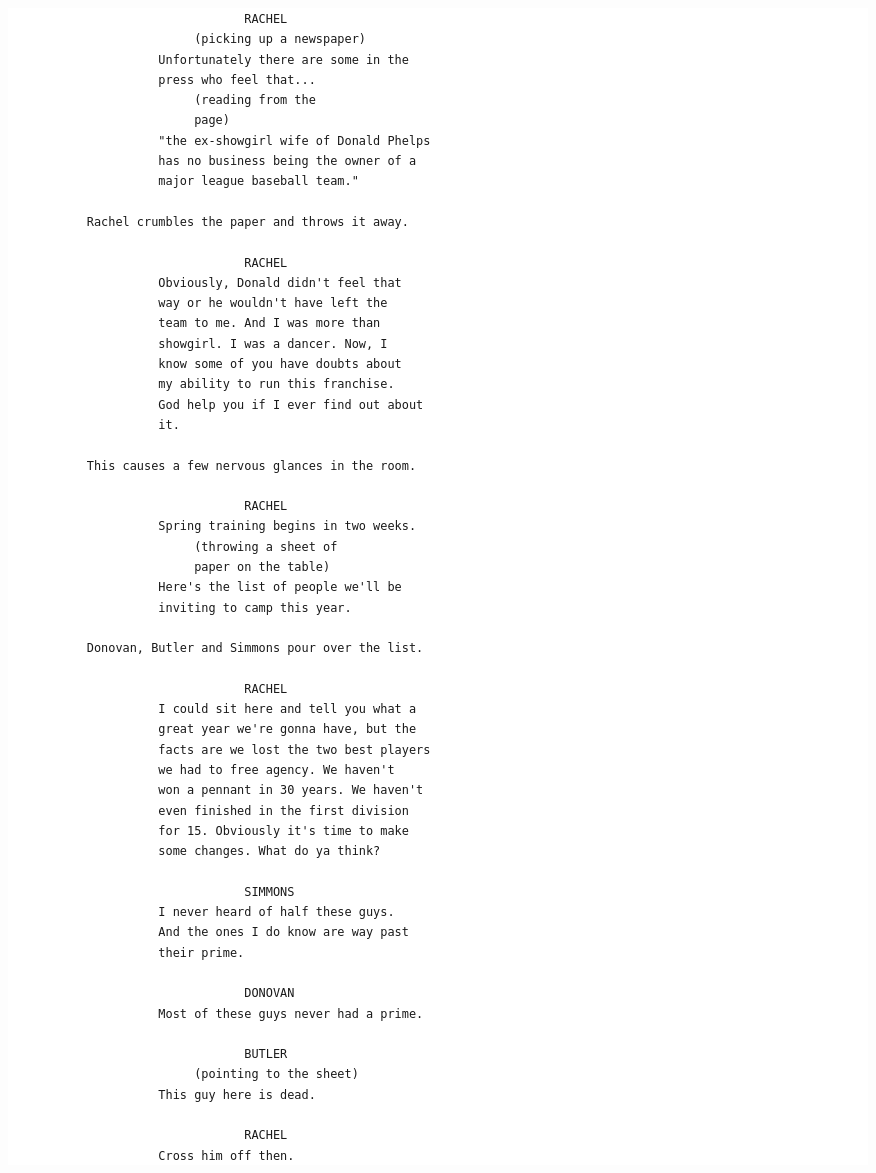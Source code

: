                                      RACHEL
                              (picking up a newspaper)
                         Unfortunately there are some in the 
                         press who feel that...
                              (reading from the 
                              page)
                         "the ex-showgirl wife of Donald Phelps 
                         has no business being the owner of a 
                         major league baseball team."

               Rachel crumbles the paper and throws it away.

                                     RACHEL
                         Obviously, Donald didn't feel that 
                         way or he wouldn't have left the 
                         team to me. And I was more than 
                         showgirl. I was a dancer. Now, I 
                         know some of you have doubts about 
                         my ability to run this franchise. 
                         God help you if I ever find out about 
                         it.

               This causes a few nervous glances in the room.

                                     RACHEL
                         Spring training begins in two weeks.
                              (throwing a sheet of 
                              paper on the table)
                         Here's the list of people we'll be 
                         inviting to camp this year.

               Donovan, Butler and Simmons pour over the list.

                                     RACHEL
                         I could sit here and tell you what a 
                         great year we're gonna have, but the 
                         facts are we lost the two best players 
                         we had to free agency. We haven't 
                         won a pennant in 30 years. We haven't 
                         even finished in the first division 
                         for 15. Obviously it's time to make 
                         some changes. What do ya think?

                                     SIMMONS
                         I never heard of half these guys. 
                         And the ones I do know are way past 
                         their prime.

                                     DONOVAN
                         Most of these guys never had a prime.

                                     BUTLER
                              (pointing to the sheet)
                         This guy here is dead.

                                     RACHEL
                         Cross him off then.

